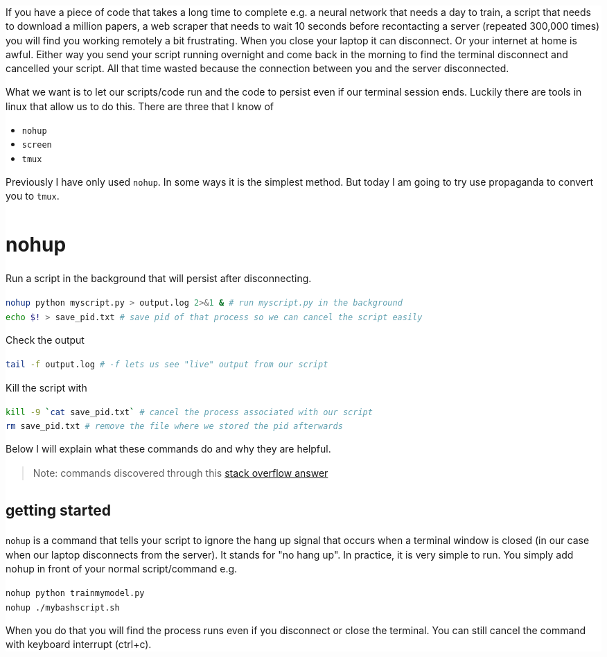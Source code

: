 
If you have a piece of code that takes a long  time to complete e.g. a neural network that needs a day to train, a script that needs to download a million papers, a web scraper that needs to wait 10 seconds before recontacting a server (repeated 300,000 times) you will find you working remotely a bit frustrating. When you close your laptop it can disconnect. Or your internet at home is awful. Either way you send your script running overnight and come back in the morning to find the terminal disconnect and cancelled your script. All that time wasted because the connection between you and the server disconnected. 

What we want is to let our scripts/code run and the code to persist even if our terminal session ends. Luckily there are tools in linux that allow us to do this. There are three that I know of
- `nohup`
- `screen`
- `tmux`

Previously I have only used `nohup`. In some ways it is the simplest method. But today I am going to try use propaganda to convert you to `tmux`.


# nohup
Run a script in the background that will persist after disconnecting.

```bash
nohup python myscript.py > output.log 2>&1 & # run myscript.py in the background
echo $! > save_pid.txt # save pid of that process so we can cancel the script easily
```
Check the output 
```bash
tail -f output.log # -f lets us see "live" output from our script
```

Kill the script with
```bash
kill -9 `cat save_pid.txt` # cancel the process associated with our script
rm save_pid.txt # remove the file where we stored the pid afterwards
```

Below I will explain what these commands do and why they are helpful. 

>Note: commands discovered through this [stack overflow answer](https://stackoverflow.com/questions/17385794/how-to-get-the-process-id-to-kill-a-nohup-process)

## getting started
`nohup` is a command that tells your script to ignore the hang up signal that occurs when a terminal window is closed (in our case when our laptop disconnects from the server). It stands for "no hang up". In practice, it is very simple to run. You simply add nohup in front of your normal script/command e.g.

```
nohup python trainmymodel.py
nohup ./mybashscript.sh
```

When you do that you will find the process runs even if you disconnect or close the terminal. You can still cancel the command with keyboard interrupt (ctrl+c). 
